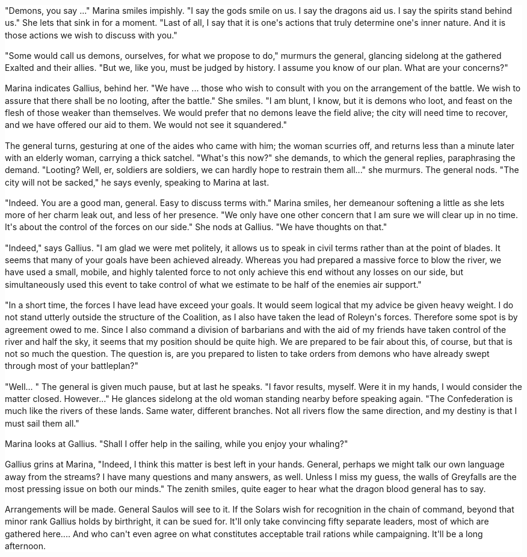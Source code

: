 "Demons, you say ..." Marina smiles impishly. "I say the gods smile on us. I say the dragons aid us. I say the spirits stand behind us." She lets that sink in for a moment. "Last of all, I say that it is one's actions that truly determine one's inner nature. And it is those actions we wish to discuss with you."

"Some would call us demons, ourselves, for what we propose to do," murmurs the general, glancing sidelong at the gathered Exalted and their allies. "But we, like you, must be judged by history. I assume you know of our plan. What are your concerns?"

Marina indicates Gallius, behind her. "We have ... those who wish to consult with you on the arrangement of the battle. We wish to assure that there shall be no looting, after the battle." She smiles. "I am blunt, I know, but it is demons who loot, and feast on the flesh of those weaker than themselves. We would prefer that no demons leave the field alive; the city will need time to recover, and we have offered our aid to them. We would not see it squandered."

The general turns, gesturing at one of the aides who came with him; the woman scurries off, and returns less than a minute later with an elderly woman, carrying a thick satchel. "What's this now?" she demands, to which the general replies, paraphrasing the demand. "Looting? Well, er, soldiers are soldiers, we can hardly hope to restrain them all..." she murmurs. The general nods. "The city will not be sacked," he says evenly, speaking to Marina at last.

"Indeed. You are a good man, general. Easy to discuss terms with." Marina smiles, her demeanour softening a little as she lets more of her charm leak out, and less of her presence. "We only have one other concern that I am sure we will clear up in no time. It's about the control of the forces on our side." She nods at Gallius. "We have thoughts on that."

"Indeed," says Gallius. "I am glad we were met politely, it allows us to speak in civil terms rather than at the point of blades. It seems that many of your goals have been achieved already. Whereas you had prepared a massive force to blow the river, we have used a small, mobile, and highly talented force to not only achieve this end without any losses on our side, but simultaneously used this event to take control of what we estimate to be half of the enemies air support."

"In a short time, the forces I have lead have exceed your goals. It would seem logical that my advice be given heavy weight. I do not stand utterly outside the structure of the Coalition, as I also have taken the lead of Roleyn's forces. Therefore some spot is by agreement owed to me. Since I also command a division of barbarians and with the aid of my friends have taken control of the river and half the sky, it seems that my position should be quite high. We are prepared to be fair about this, of course, but that is not so much the question. The question is, are you prepared to listen to take orders from demons who have already swept through most of your battleplan?"

"Well... " The general is given much pause, but at last he speaks. "I favor results, myself. Were it in my hands, I would consider the matter closed. However..." He glances sidelong at the old woman standing nearby before speaking again. "The Confederation is much like the rivers of these lands. Same water, different branches. Not all rivers flow the same direction, and my destiny is that I must sail them all."

Marina looks at Gallius. "Shall I offer help in the sailing, while you enjoy your whaling?"

Gallius grins at Marina, "Indeed, I think this matter is best left in your hands. General, perhaps we might talk our own language away from the streams? I have many questions and many answers, as well. Unless I miss my guess, the walls of Greyfalls are the most pressing issue on both our minds." The zenith smiles, quite eager to hear what the dragon blood general has to say.

Arrangements will be made. General Saulos will see to it. If the Solars wish for recognition in the chain of command, beyond that minor rank Gallius holds by birthright, it can be sued for. It'll only take convincing fifty separate leaders, most of which are gathered here.... And who can't even agree on what constitutes acceptable trail rations while campaigning. It'll be a long afternoon.